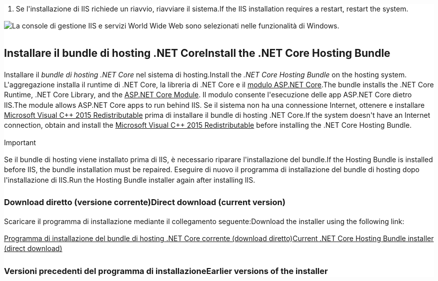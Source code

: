 1. <span data-ttu-id="d9a1d-260">Se l'installazione di IIS richiede un riavvio, riavviare il sistema.</span><span class="sxs-lookup"><span data-stu-id="d9a1d-260">If the IIS installation requires a restart, restart the system.</span></span>

![La console di gestione IIS e servizi World Wide Web sono selezionati nelle funzionalità di Windows.](index/_static/windows-features-win10.png)

## <a name="install-the-net-core-hosting-bundle"></a><span data-ttu-id="d9a1d-262">Installare il bundle di hosting .NET Core</span><span class="sxs-lookup"><span data-stu-id="d9a1d-262">Install the .NET Core Hosting Bundle</span></span>

<span data-ttu-id="d9a1d-263">Installare il *bundle di hosting .NET Core* nel sistema di hosting.</span><span class="sxs-lookup"><span data-stu-id="d9a1d-263">Install the *.NET Core Hosting Bundle* on the hosting system.</span></span> <span data-ttu-id="d9a1d-264">L'aggregazione installa il runtime di .NET Core, la libreria di .NET Core e il [modulo ASP.NET Core](xref:host-and-deploy/aspnet-core-module).</span><span class="sxs-lookup"><span data-stu-id="d9a1d-264">The bundle installs the .NET Core Runtime, .NET Core Library, and the [ASP.NET Core Module](xref:host-and-deploy/aspnet-core-module).</span></span> <span data-ttu-id="d9a1d-265">Il modulo consente l'esecuzione delle app ASP.NET Core dietro IIS.</span><span class="sxs-lookup"><span data-stu-id="d9a1d-265">The module allows ASP.NET Core apps to run behind IIS.</span></span> <span data-ttu-id="d9a1d-266">Se il sistema non ha una connessione Internet, ottenere e installare [Microsoft Visual C++ 2015 Redistributable](https://www.microsoft.com/download/details.aspx?id=53840) prima di installare il bundle di hosting .NET Core.</span><span class="sxs-lookup"><span data-stu-id="d9a1d-266">If the system doesn't have an Internet connection, obtain and install the [Microsoft Visual C++ 2015 Redistributable](https://www.microsoft.com/download/details.aspx?id=53840) before installing the .NET Core Hosting Bundle.</span></span>

> [!IMPORTANT]
> <span data-ttu-id="d9a1d-267">Se il bundle di hosting viene installato prima di IIS, è necessario riparare l'installazione del bundle.</span><span class="sxs-lookup"><span data-stu-id="d9a1d-267">If the Hosting Bundle is installed before IIS, the bundle installation must be repaired.</span></span> <span data-ttu-id="d9a1d-268">Eseguire di nuovo il programma di installazione del bundle di hosting dopo l'installazione di IIS.</span><span class="sxs-lookup"><span data-stu-id="d9a1d-268">Run the Hosting Bundle installer again after installing IIS.</span></span>

### <a name="direct-download-current-version"></a><span data-ttu-id="d9a1d-269">Download diretto (versione corrente)</span><span class="sxs-lookup"><span data-stu-id="d9a1d-269">Direct download (current version)</span></span>

<span data-ttu-id="d9a1d-270">Scaricare il programma di installazione mediante il collegamento seguente:</span><span class="sxs-lookup"><span data-stu-id="d9a1d-270">Download the installer using the following link:</span></span>

[<span data-ttu-id="d9a1d-271">Programma di installazione del bundle di hosting .NET Core corrente (download diretto)</span><span class="sxs-lookup"><span data-stu-id="d9a1d-271">Current .NET Core Hosting Bundle installer (direct download)</span></span>](https://www.microsoft.com/net/permalink/dotnetcore-current-windows-runtime-bundle-installer)

### <a name="earlier-versions-of-the-installer"></a><span data-ttu-id="d9a1d-272">Versioni precedenti del programma di installazione</span><span class="sxs-lookup"><span data-stu-id="d9a1d-272">Earlier versions of the installer</span></span>
